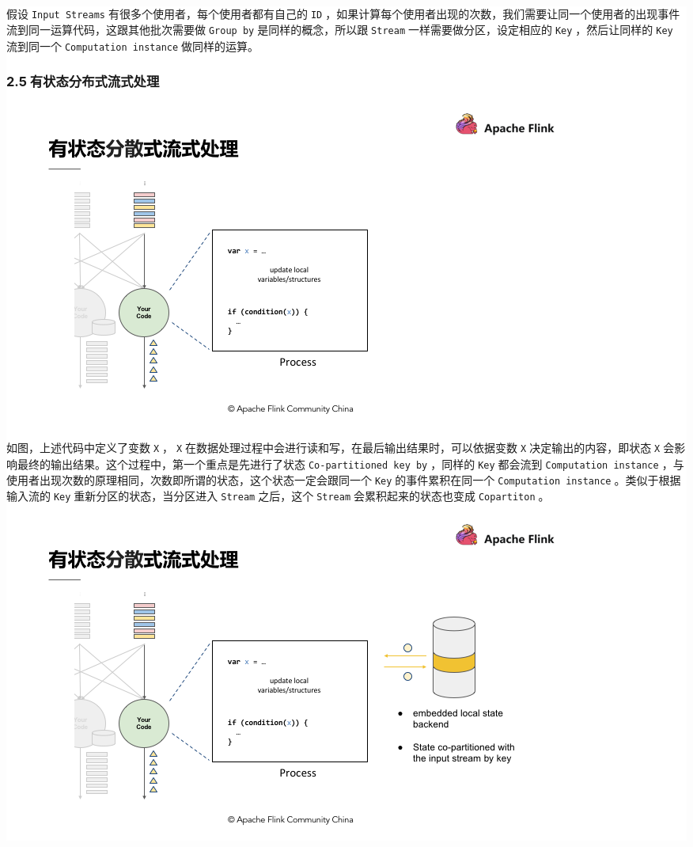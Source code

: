 假设 `Input Streams` 有很多个使用者，每个使用者都有自己的 `ID` ，如果计算每个使用者出现的次数，我们需要让同一个使用者的出现事件流到同一运算代码，这跟其他批次需要做 `Group by` 是同样的概念，所以跟 `Stream` 一样需要做分区，设定相应的 `Key` ，然后让同样的 `Key` 流到同一个 `Computation instance` 做同样的运算。

### 2.5 有状态分布式流式处理

![](../../../assets/images/Flink/Flink基础入门/ApacheFlink零基础入门（1+2）：基础概念解析_image_7.png)

如图，上述代码中定义了变数 `X` ， `X` 在数据处理过程中会进行读和写，在最后输出结果时，可以依据变数 `X` 决定输出的内容，即状态 `X` 会影响最终的输出结果。这个过程中，第一个重点是先进行了状态 `Co-partitioned key by` ，同样的 `Key` 都会流到 `Computation instance` ，与使用者出现次数的原理相同，次数即所谓的状态，这个状态一定会跟同一个 `Key` 的事件累积在同一个 `Computation instance` 。类似于根据输入流的 `Key` 重新分区的状态，当分区进入 `Stream` 之后，这个 `Stream` 会累积起来的状态也变成 `Copartiton` 。

![](../../../assets/images/Flink/Flink基础入门/ApacheFlink零基础入门（1+2）：基础概念解析_image_8.png)
